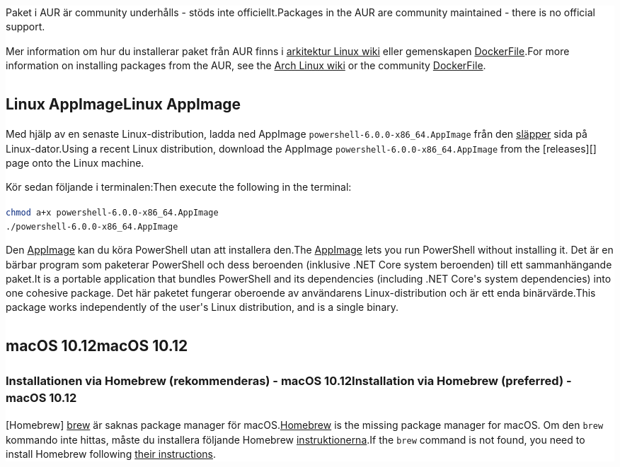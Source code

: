 <span data-ttu-id="41cb4-210">Paket i AUR är community underhålls - stöds inte officiellt.</span><span class="sxs-lookup"><span data-stu-id="41cb4-210">Packages in the AUR are community maintained - there is no official support.</span></span>

<span data-ttu-id="41cb4-211">Mer information om hur du installerar paket från AUR finns i [arkitektur Linux wiki](https://wiki.archlinux.org/index.php/Arch_User_Repository#Installing_packages) eller gemenskapen [DockerFile](https://github.com/PowerShell/PowerShell/blob/master/docker/community/archlinux/Dockerfile).</span><span class="sxs-lookup"><span data-stu-id="41cb4-211">For more information on installing packages from the AUR, see the [Arch Linux wiki](https://wiki.archlinux.org/index.php/Arch_User_Repository#Installing_packages) or the community [DockerFile](https://github.com/PowerShell/PowerShell/blob/master/docker/community/archlinux/Dockerfile).</span></span>

[arkitektur Linux]: https://www.archlinux.org/download/
[arch-release]: https://aur.archlinux.org/packages/powershell/
[arch-git]: https://aur.archlinux.org/packages/powershell-git/
[arch-bin]: https://aur.archlinux.org/packages/powershell-bin/

## <a name="linux-appimage"></a><span data-ttu-id="41cb4-213">Linux AppImage</span><span class="sxs-lookup"><span data-stu-id="41cb4-213">Linux AppImage</span></span>

<span data-ttu-id="41cb4-214">Med hjälp av en senaste Linux-distribution, ladda ned AppImage `powershell-6.0.0-x86_64.AppImage` från den [släpper][] sida på Linux-dator.</span><span class="sxs-lookup"><span data-stu-id="41cb4-214">Using a recent Linux distribution, download the AppImage `powershell-6.0.0-x86_64.AppImage` from the [releases][] page onto the Linux machine.</span></span>

<span data-ttu-id="41cb4-215">Kör sedan följande i terminalen:</span><span class="sxs-lookup"><span data-stu-id="41cb4-215">Then execute the following in the terminal:</span></span>

```bash
chmod a+x powershell-6.0.0-x86_64.AppImage
./powershell-6.0.0-x86_64.AppImage
```

<span data-ttu-id="41cb4-216">Den [AppImage][] kan du köra PowerShell utan att installera den.</span><span class="sxs-lookup"><span data-stu-id="41cb4-216">The [AppImage][] lets you run PowerShell without installing it.</span></span> <span data-ttu-id="41cb4-217">Det är en bärbar program som paketerar PowerShell och dess beroenden (inklusive .NET Core system beroenden) till ett sammanhängande paket.</span><span class="sxs-lookup"><span data-stu-id="41cb4-217">It is a portable application that bundles PowerShell and its dependencies (including .NET Core's system dependencies) into one cohesive package.</span></span> <span data-ttu-id="41cb4-218">Det här paketet fungerar oberoende av användarens Linux-distribution och är ett enda binärvärde.</span><span class="sxs-lookup"><span data-stu-id="41cb4-218">This package works independently of the user's Linux distribution, and is a single binary.</span></span>

[appimage]: http://appimage.org/

## <a name="macos-1012"></a><span data-ttu-id="41cb4-220">macOS 10.12</span><span class="sxs-lookup"><span data-stu-id="41cb4-220">macOS 10.12</span></span>

### <a name="installation-via-homebrew-preferred---macos-1012"></a><span data-ttu-id="41cb4-221">Installationen via Homebrew (rekommenderas) - macOS 10.12</span><span class="sxs-lookup"><span data-stu-id="41cb4-221">Installation via Homebrew (preferred) - macOS 10.12</span></span>

<span data-ttu-id="41cb4-222">[Homebrew] [ brew] är saknas package manager för macOS.</span><span class="sxs-lookup"><span data-stu-id="41cb4-222">[Homebrew][brew] is the missing package manager for macOS.</span></span> <span data-ttu-id="41cb4-223">Om den `brew` kommando inte hittas, måste du installera följande Homebrew [instruktionerna][brew].</span><span class="sxs-lookup"><span data-stu-id="41cb4-223">If the `brew` command is not found, you need to install Homebrew following [their instructions][brew].</span></span>


[u14]: #ubuntu-1404
[u16]: #ubuntu-1604
[u17]: #ubuntu-1704
[deb8]: #debian-8
[deb9]: #debian-9
[cos]: #centos-7
[rhel7]: #red-hat-enterprise-linux-rhel-7
[opensuse]: #opensuse-422
[fed25]: #fedora-25
[fed26]: #fedora-26
[arch]: #arch-linux
[lai]: #linux-appimage
[mac]: #macos-1012
[tar]: #binary-archives
[CentOS 7]: https://www.centos.org/download/
[brew]: http://brew.sh/
[cask]: https://caskroom.github.io/
[amazon-dockerfile]: https://github.com/PowerShell/PowerShell/blob/master/docker/community/amazonlinux/Dockerfile
[släpper]: https://github.com/PowerShell/PowerShell/releases/latest
[xdg-bds]: https://specifications.freedesktop.org/basedir-spec/basedir-spec-latest.html